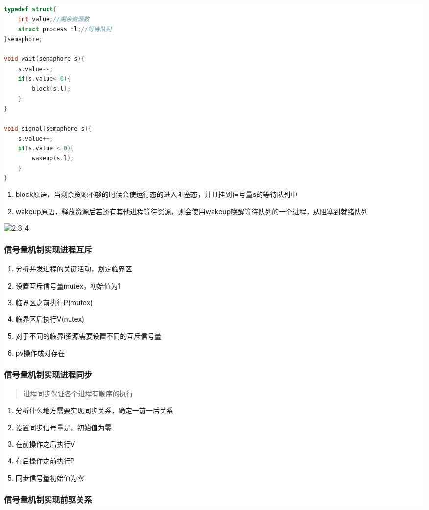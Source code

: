 ```cpp
typedef struct{
    int value;//剩余资源数
    struct process *l;//等待队列
}semaphore;

void wait(semaphore s){
    s.value--;
    if(s.value< 0){
        block(s.l);
    }
}

void signal(semaphore s){
    s.value++;
    if(s.value <=0){
        wakeup(s.l);
    }
}
```

1. block原语，当剩余资源不够的时候会使运行态的进入阻塞态，并且挂到信号量s的等待队列中

2. wakeup原语，释放资源后若还有其他进程等待资源，则会使用wakeup唤醒等待队列的一个进程，从阻塞到就绪队列

![2.3_4](https://cdn.jsdelivr.net/gh/1xingao/picgo@main/img/2.3_4.png)

### 信号量机制实现进程互斥

1. 分析并发进程的关键活动，划定临界区

2. 设置互斥信号量mutex，初始值为1

3. 临界区之前执行P(mutex)

4. 临界区后执行V(nutex)

5. 对于不同的临界i资源需要设置不同的互斥信号量

6. pv操作成对存在

### 信号量机制实现进程同步

> 进程同步保证各个进程有顺序的执行

1. 分析什么地方需要实现同步关系，确定一前一后关系

2. 设置同步信号量是，初始值为零

3. 在前操作之后执行V

4. 在后操作之前执行P

5. 同步信号量初始值为零

### 信号量机制实现前驱关系
